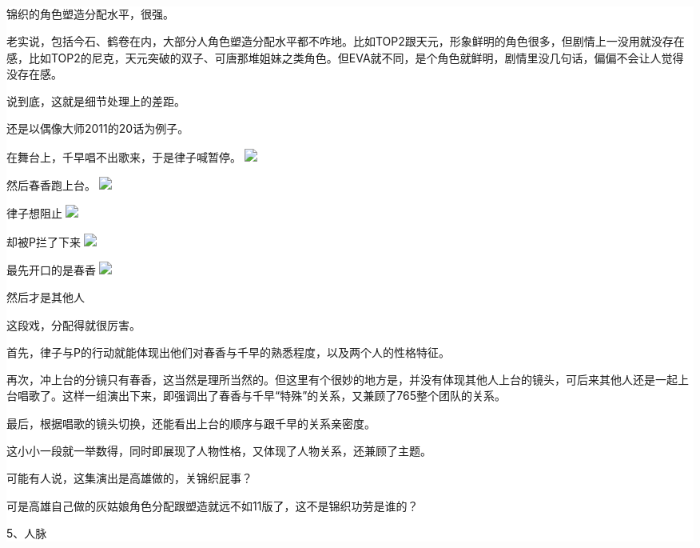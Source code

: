 

锦织的角色塑造分配水平，很强。



老实说，包括今石、鹤卷在内，大部分人角色塑造分配水平都不咋地。比如TOP2跟天元，形象鲜明的角色很多，但剧情上一没用就没存在感，比如TOP2的尼克，天元突破的双子、可唐那堆姐妹之类角色。但EVA就不同，是个角色就鲜明，剧情里没几句话，偏偏不会让人觉得没存在感。



说到底，这就是细节处理上的差距。



还是以偶像大师2011的20话为例子。


在舞台上，千早唱不出歌来，于是律子喊暂停。
<img src="http://wx2.sinaimg.cn/mw690/006v119zgy1fmt0lwofxoj30g40bcjvk.jpg" referrerpolicy="no-referrer">

然后春香跑上台。
<img src="http://wx4.sinaimg.cn/mw690/006v119zgy1fmt0lxs102j30f90bmdmw.jpg" referrerpolicy="no-referrer">

律子想阻止
<img src="http://wx1.sinaimg.cn/mw690/006v119zgy1fmt0ly8l1wj30ds0cp437.jpg" referrerpolicy="no-referrer">

却被P拦了下来
<img src="http://wx1.sinaimg.cn/mw690/006v119zgy1fmt0lx7s0bj30g40chae4.jpg" referrerpolicy="no-referrer">

最先开口的是春香
<img src="http://wx2.sinaimg.cn/mw690/006v119zgy1fmt0lywtzsj30g40a00yd.jpg" referrerpolicy="no-referrer">

然后才是其他人



这段戏，分配得就很厉害。



首先，律子与P的行动就能体现出他们对春香与千早的熟悉程度，以及两个人的性格特征。



再次，冲上台的分镜只有春香，这当然是理所当然的。但这里有个很妙的地方是，并没有体现其他人上台的镜头，可后来其他人还是一起上台唱歌了。这样一组演出下来，即强调出了春香与千早“特殊”的关系，又兼顾了765整个团队的关系。



最后，根据唱歌的镜头切换，还能看出上台的顺序与跟千早的关系亲密度。



这小小一段就一举数得，同时即展现了人物性格，又体现了人物关系，还兼顾了主题。



可能有人说，这集演出是高雄做的，关锦织屁事？



可是高雄自己做的灰姑娘角色分配跟塑造就远不如11版了，这不是锦织功劳是谁的？



5、人脉
